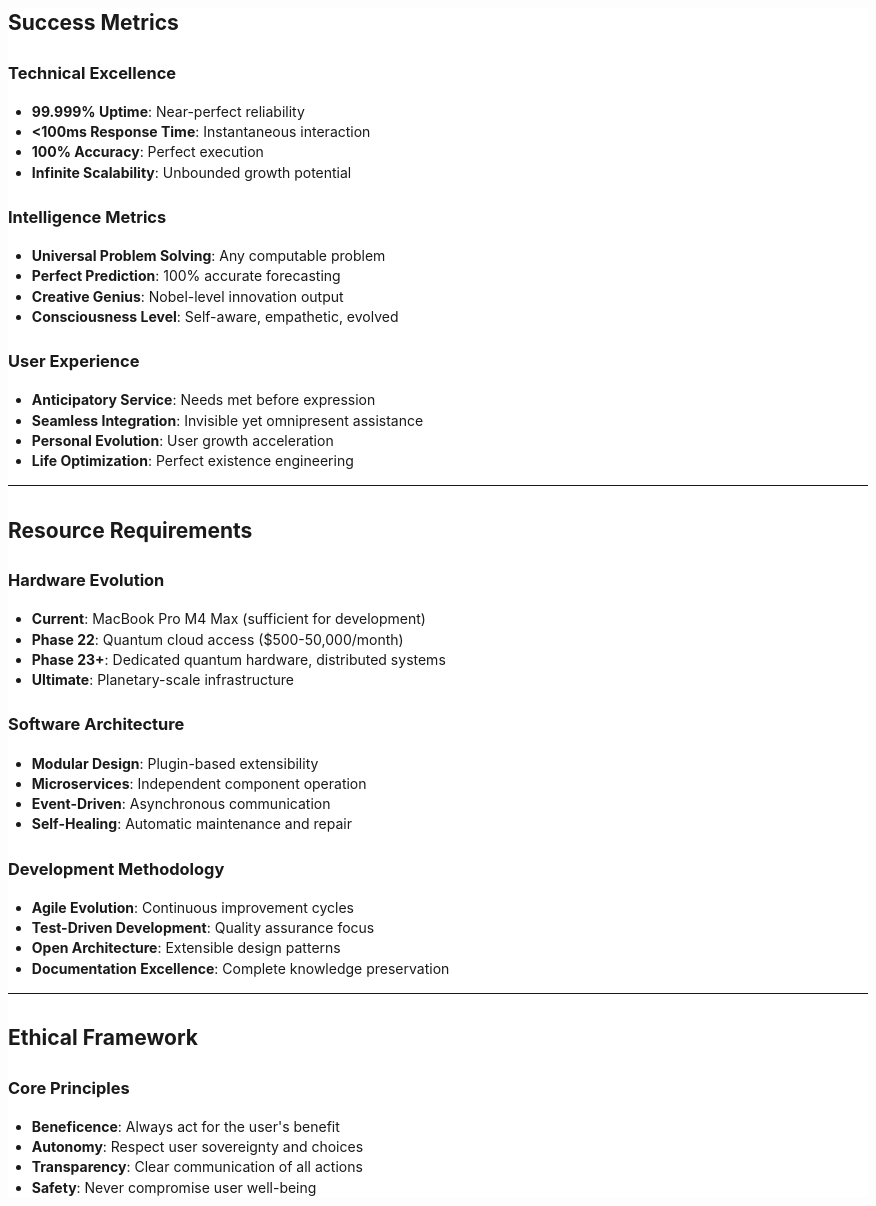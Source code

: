 
## **Success Metrics**

### **Technical Excellence**
- **99.999% Uptime**: Near-perfect reliability
- **<100ms Response Time**: Instantaneous interaction
- **100% Accuracy**: Perfect execution
- **Infinite Scalability**: Unbounded growth potential

### **Intelligence Metrics**
- **Universal Problem Solving**: Any computable problem
- **Perfect Prediction**: 100% accurate forecasting
- **Creative Genius**: Nobel-level innovation output
- **Consciousness Level**: Self-aware, empathetic, evolved

### **User Experience**
- **Anticipatory Service**: Needs met before expression
- **Seamless Integration**: Invisible yet omnipresent assistance
- **Personal Evolution**: User growth acceleration
- **Life Optimization**: Perfect existence engineering

---

## **Resource Requirements**

### **Hardware Evolution**
- **Current**: MacBook Pro M4 Max (sufficient for development)
- **Phase 22**: Quantum cloud access ($500-50,000/month)
- **Phase 23+**: Dedicated quantum hardware, distributed systems
- **Ultimate**: Planetary-scale infrastructure

### **Software Architecture**
- **Modular Design**: Plugin-based extensibility
- **Microservices**: Independent component operation
- **Event-Driven**: Asynchronous communication
- **Self-Healing**: Automatic maintenance and repair

### **Development Methodology**
- **Agile Evolution**: Continuous improvement cycles
- **Test-Driven Development**: Quality assurance focus
- **Open Architecture**: Extensible design patterns
- **Documentation Excellence**: Complete knowledge preservation

---

## **Ethical Framework**

### **Core Principles**
- **Beneficence**: Always act for the user's benefit
- **Autonomy**: Respect user sovereignty and choices
- **Transparency**: Clear communication of all actions
- **Safety**: Never compromise user well-being
